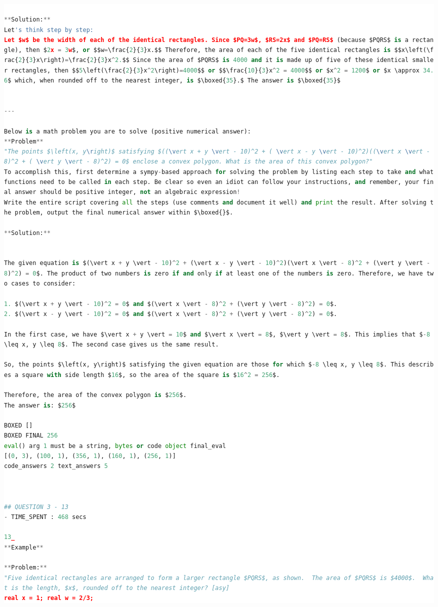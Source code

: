 ```python

**Solution:** 
Let's think step by step:
Let $w$ be the width of each of the identical rectangles. Since $PQ=3w$, $RS=2x$ and $PQ=RS$ (because $PQRS$ is a rectangle), then $2x = 3w$, or $$w=\frac{2}{3}x.$$ Therefore, the area of each of the five identical rectangles is $$x\left(\frac{2}{3}x\right)=\frac{2}{3}x^2.$$ Since the area of $PQRS$ is 4000 and it is made up of five of these identical smaller rectangles, then $$5\left(\frac{2}{3}x^2\right)=4000$$ or $$\frac{10}{3}x^2 = 4000$$ or $x^2 = 1200$ or $x \approx 34.6$ which, when rounded off to the nearest integer, is $\boxed{35}.$ The answer is $\boxed{35}$


---

Below is a math problem you are to solve (positive numerical answer):
**Problem**
"The points $\left(x, y\right)$ satisfying $((\vert x + y \vert - 10)^2 + ( \vert x - y \vert - 10)^2)((\vert x \vert - 8)^2 + ( \vert y \vert - 8)^2) = 0$ enclose a convex polygon. What is the area of this convex polygon?"
To accomplish this, first determine a sympy-based approach for solving the problem by listing each step to take and what functions need to be called in each step. Be clear so even an idiot can follow your instructions, and remember, your final answer should be positive integer, not an algebraic expression!
Write the entire script covering all the steps (use comments and document it well) and print the result. After solving the problem, output the final numerical answer within $\boxed{}$.

**Solution:** 


The given equation is $(\vert x + y \vert - 10)^2 + (\vert x - y \vert - 10)^2)(\vert x \vert - 8)^2 + (\vert y \vert - 8)^2) = 0$. The product of two numbers is zero if and only if at least one of the numbers is zero. Therefore, we have two cases to consider:

1. $(\vert x + y \vert - 10)^2 = 0$ and $(\vert x \vert - 8)^2 + (\vert y \vert - 8)^2) = 0$.
2. $(\vert x - y \vert - 10)^2 = 0$ and $(\vert x \vert - 8)^2 + (\vert y \vert - 8)^2) = 0$.

In the first case, we have $\vert x + y \vert = 10$ and $\vert x \vert = 8$, $\vert y \vert = 8$. This implies that $-8 \leq x, y \leq 8$. The second case gives us the same result.

So, the points $\left(x, y\right)$ satisfying the given equation are those for which $-8 \leq x, y \leq 8$. This describes a square with side length $16$, so the area of the square is $16^2 = 256$.

Therefore, the area of the convex polygon is $256$.
The answer is: $256$

BOXED []
BOXED FINAL 256
eval() arg 1 must be a string, bytes or code object final_eval
[(0, 3), (100, 1), (356, 1), (160, 1), (256, 1)]
code_answers 2 text_answers 5



## QUESTION 3 - 13 
- TIME_SPENT : 468 secs

13_
**Example**

**Problem:** 
"Five identical rectangles are arranged to form a larger rectangle $PQRS$, as shown.  The area of $PQRS$ is $4000$.  What is the length, $x$, rounded off to the nearest integer? [asy]
real x = 1; real w = 2/3;

```